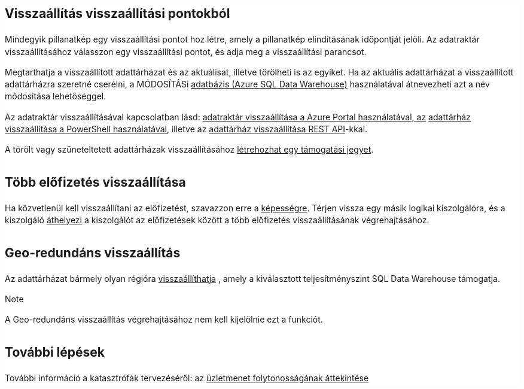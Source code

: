 ## <a name="restoring-from-restore-points"></a>Visszaállítás visszaállítási pontokból

Mindegyik pillanatkép egy visszaállítási pontot hoz létre, amely a pillanatkép elindításának időpontját jelöli. Az adatraktár visszaállításához válasszon egy visszaállítási pontot, és adja meg a visszaállítási parancsot.  

Megtarthatja a visszaállított adattárházat és az aktuálisat, illetve törölheti is az egyiket. Ha az aktuális adattárházat a visszaállított adattárházra szeretné cserélni, a MÓDOSÍTÁSi [adatbázis (Azure SQL Data Warehouse)](/sql/t-sql/statements/alter-database-azure-sql-data-warehouse) használatával átnevezheti azt a név módosítása lehetőséggel.

Az adatraktár visszaállításával kapcsolatban lásd: [adatraktár visszaállítása a Azure Portal használatával, az](sql-data-warehouse-restore-database-portal.md) [adattárház visszaállítása a PowerShell használatával](sql-data-warehouse-restore-database-powershell.md), illetve az [adattárház visszaállítása REST API](sql-data-warehouse-restore-database-rest-api.md)-kkal.

A törölt vagy szüneteltetett adattárházak visszaállításához [létrehozhat egy támogatási jegyet](sql-data-warehouse-get-started-create-support-ticket.md).

## <a name="cross-subscription-restore"></a>Több előfizetés visszaállítása

Ha közvetlenül kell visszaállítani az előfizetést, szavazzon erre a [képességre](https://feedback.azure.com/forums/307516-sql-data-warehouse/suggestions/36256231-enable-support-for-cross-subscription-restore). Térjen vissza egy másik logikai kiszolgálóra, és a kiszolgáló [áthelyezi](https://docs.microsoft.com/azure/azure-resource-manager/resource-group-move-resources) a kiszolgálót az előfizetések között a több előfizetés visszaállításának végrehajtásához. 

## <a name="geo-redundant-restore"></a>Geo-redundáns visszaállítás

Az adattárházat bármely olyan régióra [visszaállíthatja](https://docs.microsoft.com/azure/sql-data-warehouse/sql-data-warehouse-restore-from-geo-backup#restore-from-an-azure-geographical-region-through-powershell) , amely a kiválasztott teljesítményszint SQL Data Warehouse támogatja.

> [!NOTE]
> A Geo-redundáns visszaállítás végrehajtásához nem kell kijelölnie ezt a funkciót.

## <a name="next-steps"></a>További lépések

További információ a katasztrófák tervezéséről: az [üzletmenet folytonosságának áttekintése](../sql-database/sql-database-business-continuity.md)
